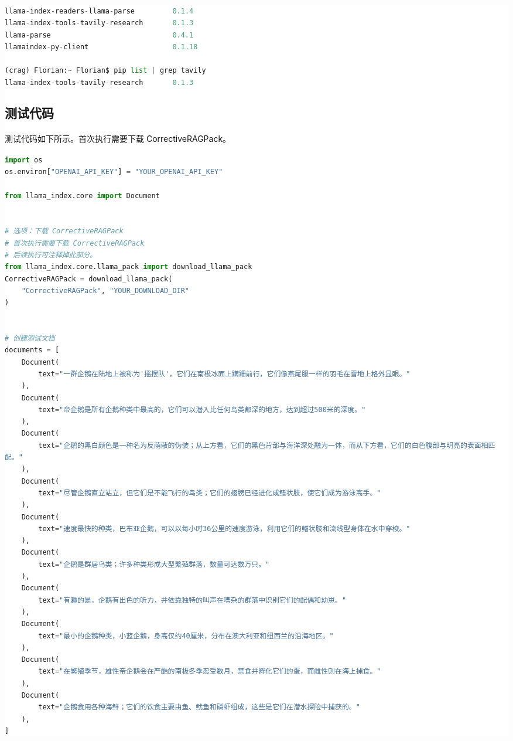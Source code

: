 ```python
llama-index-readers-llama-parse         0.1.4
llama-index-tools-tavily-research       0.1.3
llama-parse                             0.4.1
llamaindex-py-client                    0.1.18

(crag) Florian:~ Florian$ pip list | grep tavily
llama-index-tools-tavily-research       0.1.3
```

## 测试代码

测试代码如下所示。首次执行需要下载 CorrectiveRAGPack。

```python
import os
os.environ["OPENAI_API_KEY"] = "YOUR_OPENAI_API_KEY"

from llama_index.core import Document


# 选项：下载 CorrectiveRAGPack
# 首次执行需要下载 CorrectiveRAGPack
# 后续执行可注释掉此部分。
from llama_index.core.llama_pack import download_llama_pack
CorrectiveRAGPack = download_llama_pack(
    "CorrectiveRAGPack", "YOUR_DOWNLOAD_DIR"
)


# 创建测试文档
documents = [
    Document(
        text="一群企鹅在陆地上被称为'摇摆队'，它们在南极冰面上蹒跚前行，它们像燕尾服一样的羽毛在雪地上格外显眼。"
    ),
    Document(
        text="帝企鹅是所有企鹅种类中最高的，它们可以潜入比任何鸟类都深的地方，达到超过500米的深度。"
    ),
    Document(
        text="企鹅的黑白颜色是一种名为反荫蔽的伪装；从上方看，它们的黑色背部与海洋深处融为一体，而从下方看，它们的白色腹部与明亮的表面相匹配。"
    ),
    Document(
        text="尽管企鹅直立站立，但它们是不能飞行的鸟类；它们的翅膀已经进化成鳍状肢，使它们成为游泳高手。"
    ),
    Document(
        text="速度最快的种类，巴布亚企鹅，可以以每小时36公里的速度游泳，利用它们的鳍状肢和流线型身体在水中穿梭。"
    ),
    Document(
        text="企鹅是群居鸟类；许多种类形成大型繁殖群落，数量可达数万只。"
    ),
    Document(
        text="有趣的是，企鹅有出色的听力，并依靠独特的叫声在嘈杂的群落中识别它们的配偶和幼崽。"
    ),
    Document(
        text="最小的企鹅种类，小蓝企鹅，身高仅约40厘米，分布在澳大利亚和纽西兰的沿海地区。"
    ),
    Document(
        text="在繁殖季节，雄性帝企鹅会在严酷的南极冬季忍受数月，禁食并孵化它们的蛋，而雌性则在海上捕食。"
    ),
    Document(
        text="企鹅食用各种海鲜；它们的饮食主要由鱼、鱿鱼和磷虾组成，这些是它们在潜水探险中捕获的。"
    ),
]

```